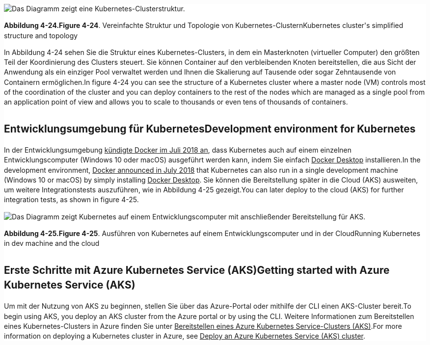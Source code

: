 ![Das Diagramm zeigt eine Kubernetes-Clusterstruktur.](./media/scalable-available-multi-container-microservice-applications/kubernetes-cluster-simplified-structure.png)

<span data-ttu-id="2d9f3-153">**Abbildung 4-24.**</span><span class="sxs-lookup"><span data-stu-id="2d9f3-153">**Figure 4-24**.</span></span> <span data-ttu-id="2d9f3-154">Vereinfachte Struktur und Topologie von Kubernetes-Clustern</span><span class="sxs-lookup"><span data-stu-id="2d9f3-154">Kubernetes cluster's simplified structure and topology</span></span>

<span data-ttu-id="2d9f3-155">In Abbildung 4-24 sehen Sie die Struktur eines Kubernetes-Clusters, in dem ein Masterknoten (virtueller Computer) den größten Teil der Koordinierung des Clusters steuert. Sie können Container auf den verbleibenden Knoten bereitstellen, die aus Sicht der Anwendung als ein einziger Pool verwaltet werden und Ihnen die Skalierung auf Tausende oder sogar Zehntausende von Containern ermöglichen.</span><span class="sxs-lookup"><span data-stu-id="2d9f3-155">In figure 4-24 you can see the structure of a Kubernetes cluster where a master node (VM) controls most of the coordination of the cluster and you can deploy containers to the rest of the nodes which are managed as a single pool from an application point of view and allows you to scale to thousands or even tens of thousands of containers.</span></span>

## <a name="development-environment-for-kubernetes"></a><span data-ttu-id="2d9f3-156">Entwicklungsumgebung für Kubernetes</span><span class="sxs-lookup"><span data-stu-id="2d9f3-156">Development environment for Kubernetes</span></span>

<span data-ttu-id="2d9f3-157">In der Entwicklungsumgebung [kündigte Docker im Juli 2018 an](https://blog.docker.com/2018/07/kubernetes-is-now-available-in-docker-desktop-stable-channel/), dass Kubernetes auch auf einem einzelnen Entwicklungscomputer (Windows 10 oder macOS) ausgeführt werden kann, indem Sie einfach [Docker Desktop](https://docs.docker.com/install/) installieren.</span><span class="sxs-lookup"><span data-stu-id="2d9f3-157">In the development environment, [Docker announced in July 2018](https://blog.docker.com/2018/07/kubernetes-is-now-available-in-docker-desktop-stable-channel/) that Kubernetes can also run in a single development machine (Windows 10 or macOS) by simply installing [Docker Desktop](https://docs.docker.com/install/).</span></span> <span data-ttu-id="2d9f3-158">Sie können die Bereitstellung später in die Cloud (AKS) ausweiten, um weitere Integrationstests auszuführen, wie in Abbildung 4-25 gezeigt.</span><span class="sxs-lookup"><span data-stu-id="2d9f3-158">You can later deploy to the cloud (AKS) for further integration tests, as shown in figure 4-25.</span></span>

![Das Diagramm zeigt Kubernetes auf einem Entwicklungscomputer mit anschließender Bereitstellung für AKS.](./media/scalable-available-multi-container-microservice-applications/kubernetes-development-environment.png)

<span data-ttu-id="2d9f3-160">**Abbildung 4-25.**</span><span class="sxs-lookup"><span data-stu-id="2d9f3-160">**Figure 4-25**.</span></span> <span data-ttu-id="2d9f3-161">Ausführen von Kubernetes auf einem Entwicklungscomputer und in der Cloud</span><span class="sxs-lookup"><span data-stu-id="2d9f3-161">Running Kubernetes in dev machine and the cloud</span></span>

## <a name="getting-started-with-azure-kubernetes-service-aks"></a><span data-ttu-id="2d9f3-162">Erste Schritte mit Azure Kubernetes Service (AKS)</span><span class="sxs-lookup"><span data-stu-id="2d9f3-162">Getting started with Azure Kubernetes Service (AKS)</span></span>

<span data-ttu-id="2d9f3-163">Um mit der Nutzung von AKS zu beginnen, stellen Sie über das Azure-Portal oder mithilfe der CLI einen AKS-Cluster bereit.</span><span class="sxs-lookup"><span data-stu-id="2d9f3-163">To begin using AKS, you deploy an AKS cluster from the Azure portal or by using the CLI.</span></span> <span data-ttu-id="2d9f3-164">Weitere Informationen zum Bereitstellen eines Kubernetes-Clusters in Azure finden Sie unter [Bereitstellen eines Azure Kubernetes Service-Clusters (AKS)](https://docs.microsoft.com/azure/aks/kubernetes-walkthrough-portal).</span><span class="sxs-lookup"><span data-stu-id="2d9f3-164">For more information on deploying a Kubernetes cluster in Azure, see [Deploy an Azure Kubernetes Service (AKS) cluster](https://docs.microsoft.com/azure/aks/kubernetes-walkthrough-portal).</span></span>
